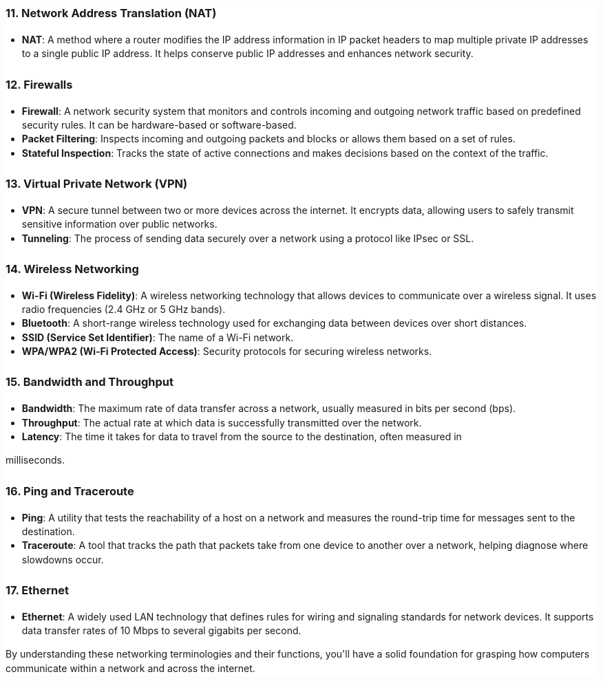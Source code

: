 ### 11. **Network Address Translation (NAT)**
   - **NAT**: A method where a router modifies the IP address information in IP packet headers to map multiple private IP addresses to a single public IP address. It helps conserve public IP addresses and enhances network security.

### 12. **Firewalls**
   - **Firewall**: A network security system that monitors and controls incoming and outgoing network traffic based on predefined security rules. It can be hardware-based or software-based.
   - **Packet Filtering**: Inspects incoming and outgoing packets and blocks or allows them based on a set of rules.
   - **Stateful Inspection**: Tracks the state of active connections and makes decisions based on the context of the traffic.

### 13. **Virtual Private Network (VPN)**
   - **VPN**: A secure tunnel between two or more devices across the internet. It encrypts data, allowing users to safely transmit sensitive information over public networks.
   - **Tunneling**: The process of sending data securely over a network using a protocol like IPsec or SSL.

### 14. **Wireless Networking**
   - **Wi-Fi (Wireless Fidelity)**: A wireless networking technology that allows devices to communicate over a wireless signal. It uses radio frequencies (2.4 GHz or 5 GHz bands).
   - **Bluetooth**: A short-range wireless technology used for exchanging data between devices over short distances.
   - **SSID (Service Set Identifier)**: The name of a Wi-Fi network.
   - **WPA/WPA2 (Wi-Fi Protected Access)**: Security protocols for securing wireless networks.

### 15. **Bandwidth and Throughput**
   - **Bandwidth**: The maximum rate of data transfer across a network, usually measured in bits per second (bps).
   - **Throughput**: The actual rate at which data is successfully transmitted over the network.
   - **Latency**: The time it takes for data to travel from the source to the destination, often measured in

 milliseconds.

### 16. **Ping and Traceroute**
   - **Ping**: A utility that tests the reachability of a host on a network and measures the round-trip time for messages sent to the destination.
   - **Traceroute**: A tool that tracks the path that packets take from one device to another over a network, helping diagnose where slowdowns occur.

### 17. **Ethernet**
   - **Ethernet**: A widely used LAN technology that defines rules for wiring and signaling standards for network devices. It supports data transfer rates of 10 Mbps to several gigabits per second.

By understanding these networking terminologies and their functions, you'll have a solid foundation for grasping how computers communicate within a network and across the internet.
